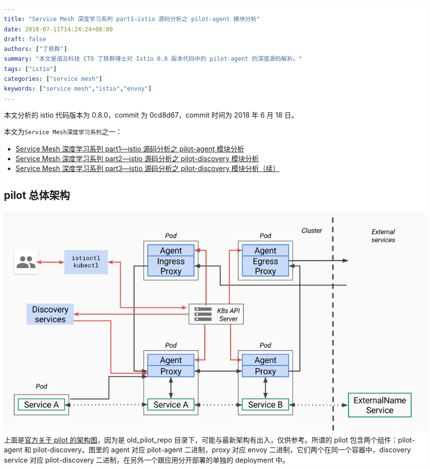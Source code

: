 ```yaml
---
title: "Service Mesh 深度学习系列 part1—istio 源码分析之 pilot-agent 模块分析"
date: 2018-07-11T14:24:24+08:00
draft: false
authors: ["丁轶群"]
summary: "本文是谐云科技 CTO 丁轶群博士对 Istio 0.8 版本代码中的 pilot-agent 的深度源码解析。"
tags: ["istio"]
categories: ["service mesh"]
keywords: ["service mesh","istio","envoy"]
---
```


本文分析的 istio 代码版本为 0.8.0，commit 为 0cd8d67，commit 时间为 2018 年 6 月 18 日。

本文为`Service Mesh深度学习系列`之一：

- [Service Mesh 深度学习系列 part1—istio 源码分析之 pilot-agent 模块分析](/blog/istio-service-mesh-source-code-pilot-agent-deepin)
- [Service Mesh 深度学习系列 part2—istio 源码分析之 pilot-discovery 模块分析](/blog/istio-service-mesh-source-code-pilot-discovery-module-deepin)
- [Service Mesh 深度学习系列 part3—istio 源码分析之 pilot-discovery 模块分析（续）](/blog/istio-service-mesh-source-code-pilot-discovery-module-deepin-part2)

## pilot 总体架构 
![](006tKfTcly1ft5wnmvat9j31kw0tu116.jpg)
上面是[官方关于 pilot 的架构图](https://github.com/istio/old_pilot_repo/blob/master/doc/design.md)，因为是 old_pilot_repo 目录下，可能与最新架构有出入，仅供参考。所谓的 pilot 包含两个组件：pilot-agent 和 pilot-discovery。图里的 agent 对应 pilot-agent 二进制，proxy 对应 envoy 二进制，它们两个在同一个容器中，discovery service 对应 pilot-discovery 二进制，在另外一个跟应用分开部署的单独的 deployment 中。   
